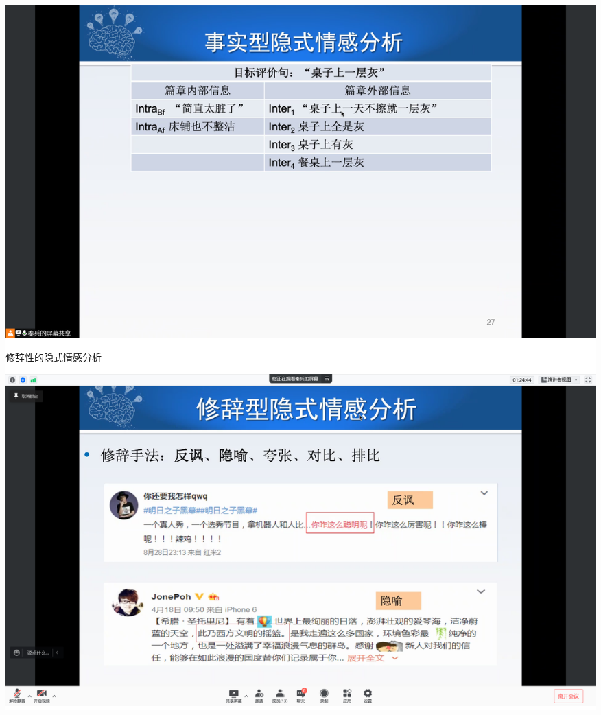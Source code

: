 ![image-20211129195147619](.\1-Introduction.assets\image-20211129195147619.png)

修辞性的隐式情感分析

![image-20211129195322760](.\1-Introduction.assets\image-20211129195322760.png)
